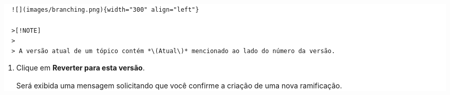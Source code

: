       ![](images/branching.png){width="300" align="left"}

      >[!NOTE]
      >
      > A versão atual de um tópico contém *\(Atual\)* mencionado ao lado do número da versão.

   1. Clique em **Reverter para esta versão**.

      Será exibida uma mensagem solicitando que você confirme a criação de uma nova ramificação.
